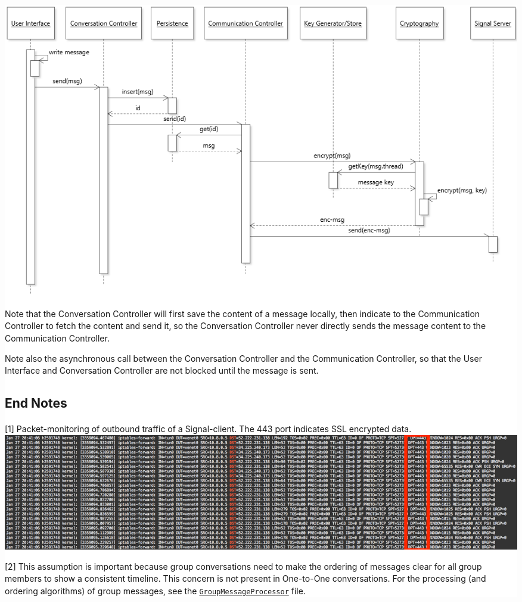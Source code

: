![Sequence for sending messages](images/send-message-phase3.png)

Note that the Conversation Controller will first save the content of a message locally, then indicate to the Communication Controller to fetch the content and send it, so the Conversation Controller never directly sends the message content to the Communication Controller.

Note also the asynchronous call between the Conversation Controller and the Communication Controller, so that the User Interface and Conversation Controller are not blocked until the message is sent.

## End Notes

[1] Packet-monitoring of outbound traffic of a Signal-client. The 443 port indicates SSL encrypted data.  
![p](images/iptables-443.png)

[2] This assumption is important because group conversations need to make the ordering of messages clear for all group members to show a consistent timeline. This concern is not present in One-to-One conversations. For the processing (and ordering algorithms) of group messages, see the [`GroupMessageProcessor`](https://github.com/signalapp/Signal-Android/blob/master/src/org/thoughtcrime/securesms/groups/GroupMessageProcessor.java) file.

